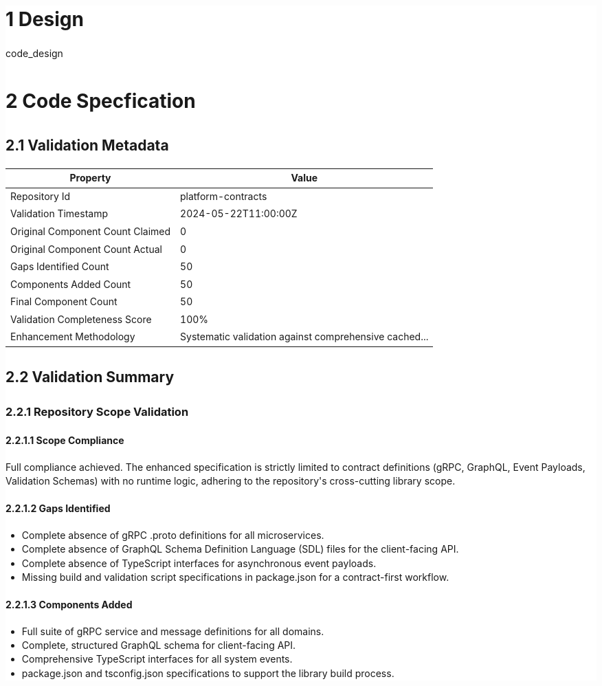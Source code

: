 # 1 Design

code_design

# 2 Code Specfication

## 2.1 Validation Metadata

| Property | Value |
|----------|-------|
| Repository Id | platform-contracts |
| Validation Timestamp | 2024-05-22T11:00:00Z |
| Original Component Count Claimed | 0 |
| Original Component Count Actual | 0 |
| Gaps Identified Count | 50 |
| Components Added Count | 50 |
| Final Component Count | 50 |
| Validation Completeness Score | 100% |
| Enhancement Methodology | Systematic validation against comprehensive cached... |

## 2.2 Validation Summary

### 2.2.1 Repository Scope Validation

#### 2.2.1.1 Scope Compliance

Full compliance achieved. The enhanced specification is strictly limited to contract definitions (gRPC, GraphQL, Event Payloads, Validation Schemas) with no runtime logic, adhering to the repository's cross-cutting library scope.

#### 2.2.1.2 Gaps Identified

- Complete absence of gRPC .proto definitions for all microservices.
- Complete absence of GraphQL Schema Definition Language (SDL) files for the client-facing API.
- Complete absence of TypeScript interfaces for asynchronous event payloads.
- Missing build and validation script specifications in package.json for a contract-first workflow.

#### 2.2.1.3 Components Added

- Full suite of gRPC service and message definitions for all domains.
- Complete, structured GraphQL schema for client-facing API.
- Comprehensive TypeScript interfaces for all system events.
- package.json and tsconfig.json specifications to support the library build process.

